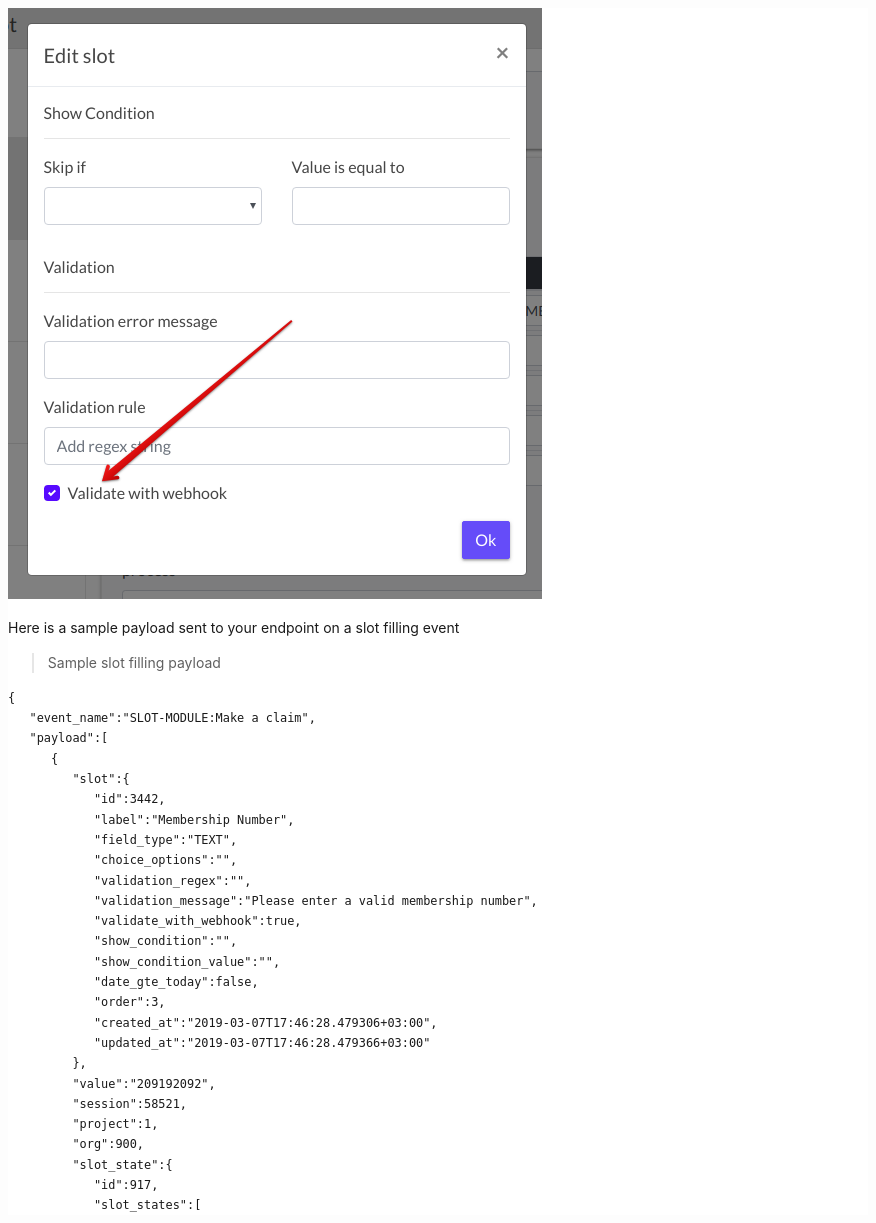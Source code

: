 ![Slot Filling Part B](images/slot-filling-part-b.png "Configure 'Validate with Webhook'")

<aside class="notice">
Here is a sample payload sent to your endpoint on a slot filling event
</aside>

> Sample slot filling payload

```shell
{  
   "event_name":"SLOT-MODULE:Make a claim",
   "payload":[  
      {  
         "slot":{  
            "id":3442,
            "label":"Membership Number",
            "field_type":"TEXT",
            "choice_options":"",
            "validation_regex":"",
            "validation_message":"Please enter a valid membership number",
            "validate_with_webhook":true,
            "show_condition":"",
            "show_condition_value":"",
            "date_gte_today":false,
            "order":3,
            "created_at":"2019-03-07T17:46:28.479306+03:00",
            "updated_at":"2019-03-07T17:46:28.479366+03:00"
         },
         "value":"209192092",
         "session":58521,
         "project":1,
         "org":900,
         "slot_state":{  
            "id":917,
            "slot_states":[  
```